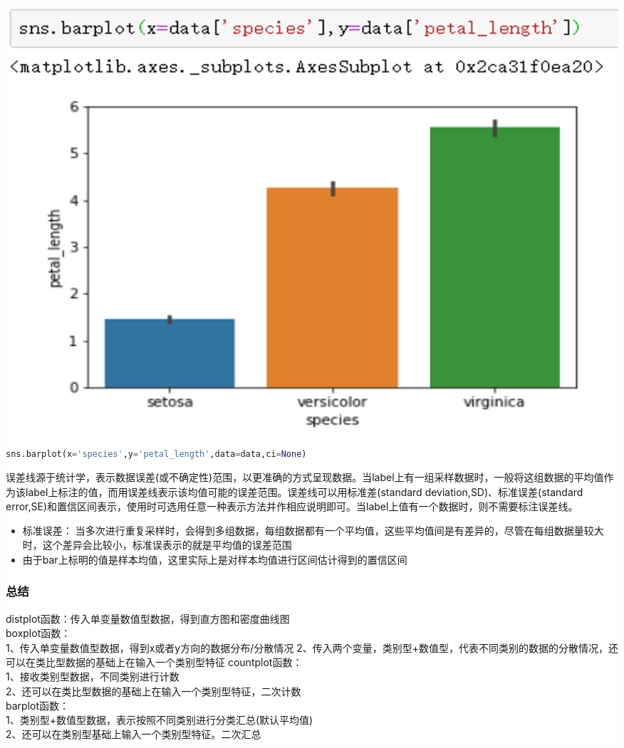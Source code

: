 ![barplot1](img\barplot1.png)

```python
sns.barplot(x='species',y='petal_length',data=data,ci=None)
```
 误差线源于统计学，表示数据误差(或不确定性)范围，以更准确的方式呈现数据。当label上有一组采样数据时，一般将这组数据的平均值作为该label上标注的值，而用误差线表示该均值可能的误差范围。误差线可以用标准差(standard deviation,SD)、标准误差(standard error,SE)和置信区间表示，使用时可选用任意一种表示方法并作相应说明即可。当label上值有一个数据时，则不需要标注误差线。 

- 标准误差： 当多次进行重复采样时，会得到多组数据，每组数据都有一个平均值，这些平均值间是有差异的，尽管在每组数据量较大时，这个差异会比较小，标准误表示的就是平均值的误差范围 
-  由于bar上标明的值是样本均值，这里实际上是对样本均值进行区间估计得到的置信区间 

### 总结

distplot函数：传入单变量数值型数据，得到直方图和密度曲线图<br>
boxplot函数：<br>
  1、传入单变量数值型数据，得到x或者y方向的数据分布/分散情况
  2、传入两个变量，类别型+数值型，代表不同类别的数据的分散情况，还可以在类比型数据的基础上在输入一个类别型特征
countplot函数：<br>
  1、接收类别型数据，不同类别进行计数<br>
  2、还可以在类比型数据的基础上在输入一个类别型特征，二次计数<br>
barplot函数：<br>
  1、类别型+数值型数据，表示按照不同类别进行分类汇总(默认平均值)<br>
  2、还可以在类别型基础上输入一个类别型特征。二次汇总
